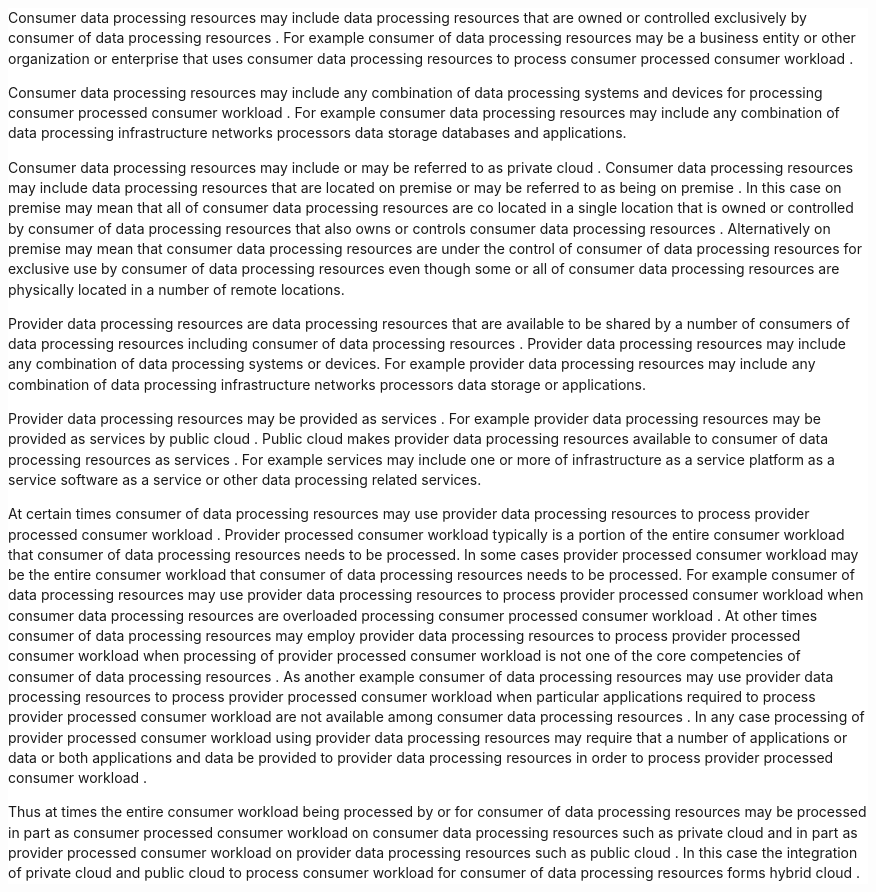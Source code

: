 Consumer data processing resources may include data processing resources that are owned or controlled exclusively by consumer of data processing resources . For example consumer of data processing resources may be a business entity or other organization or enterprise that uses consumer data processing resources to process consumer processed consumer workload .

Consumer data processing resources may include any combination of data processing systems and devices for processing consumer processed consumer workload . For example consumer data processing resources may include any combination of data processing infrastructure networks processors data storage databases and applications.

Consumer data processing resources may include or may be referred to as private cloud . Consumer data processing resources may include data processing resources that are located on premise or may be referred to as being on premise . In this case on premise may mean that all of consumer data processing resources are co located in a single location that is owned or controlled by consumer of data processing resources that also owns or controls consumer data processing resources . Alternatively on premise may mean that consumer data processing resources are under the control of consumer of data processing resources for exclusive use by consumer of data processing resources even though some or all of consumer data processing resources are physically located in a number of remote locations.

Provider data processing resources are data processing resources that are available to be shared by a number of consumers of data processing resources including consumer of data processing resources . Provider data processing resources may include any combination of data processing systems or devices. For example provider data processing resources may include any combination of data processing infrastructure networks processors data storage or applications.

Provider data processing resources may be provided as services . For example provider data processing resources may be provided as services by public cloud . Public cloud makes provider data processing resources available to consumer of data processing resources as services . For example services may include one or more of infrastructure as a service platform as a service software as a service or other data processing related services.

At certain times consumer of data processing resources may use provider data processing resources to process provider processed consumer workload . Provider processed consumer workload typically is a portion of the entire consumer workload that consumer of data processing resources needs to be processed. In some cases provider processed consumer workload may be the entire consumer workload that consumer of data processing resources needs to be processed. For example consumer of data processing resources may use provider data processing resources to process provider processed consumer workload when consumer data processing resources are overloaded processing consumer processed consumer workload . At other times consumer of data processing resources may employ provider data processing resources to process provider processed consumer workload when processing of provider processed consumer workload is not one of the core competencies of consumer of data processing resources . As another example consumer of data processing resources may use provider data processing resources to process provider processed consumer workload when particular applications required to process provider processed consumer workload are not available among consumer data processing resources . In any case processing of provider processed consumer workload using provider data processing resources may require that a number of applications or data or both applications and data be provided to provider data processing resources in order to process provider processed consumer workload .

Thus at times the entire consumer workload being processed by or for consumer of data processing resources may be processed in part as consumer processed consumer workload on consumer data processing resources such as private cloud and in part as provider processed consumer workload on provider data processing resources such as public cloud . In this case the integration of private cloud and public cloud to process consumer workload for consumer of data processing resources forms hybrid cloud .
